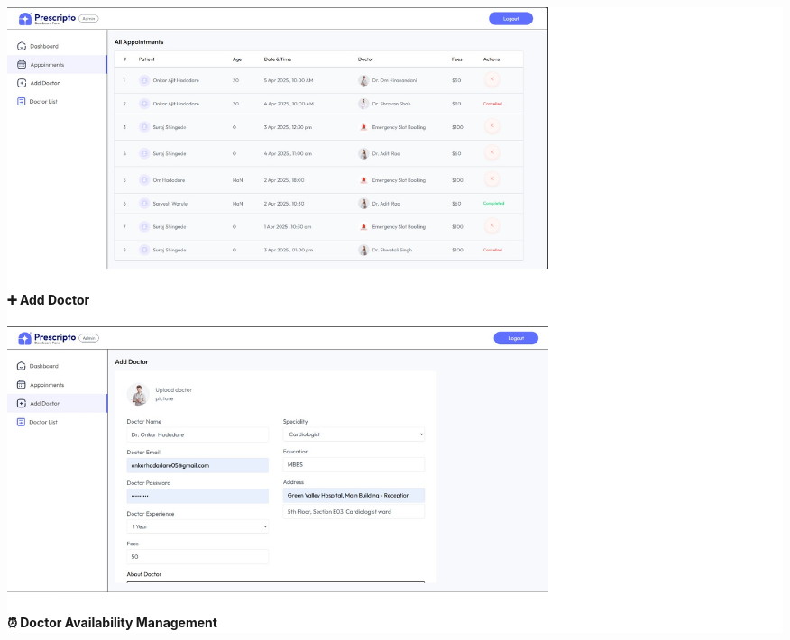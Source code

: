 <img src="ScreenShots/18.jpg" alt="User Login" width="600"/>

#### ➕ Add Doctor
<img src="ScreenShots/19.jpg" alt="User Login" width="600"/>

#### ⏰ Doctor Availability Management